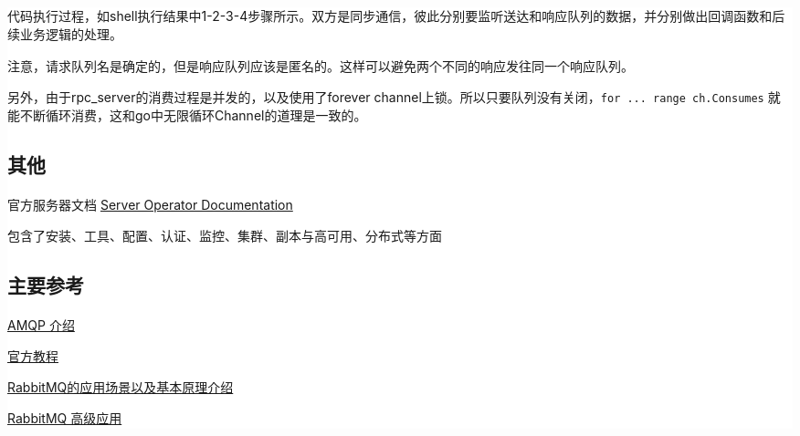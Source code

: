 代码执行过程，如shell执行结果中1-2-3-4步骤所示。双方是同步通信，彼此分别要监听送达和响应队列的数据，并分别做出回调函数和后续业务逻辑的处理。

注意，请求队列名是确定的，但是响应队列应该是匿名的。这样可以避免两个不同的响应发往同一个响应队列。

另外，由于rpc_server的消费过程是并发的，以及使用了forever channel上锁。所以只要队列没有关闭，`for ... range ch.Consumes` 就能不断循环消费，这和go中无限循环Channel的道理是一致的。

## 其他

官方服务器文档 [Server Operator Documentation](https://www.rabbitmq.com/admin-guide.html)

包含了安装、工具、配置、认证、监控、集群、副本与高可用、分布式等方面

## 主要参考

[AMQP 介绍](https://www.cnblogs.com/wuyongyin/p/15033836.html)

[官方教程](https://www.rabbitmq.com/tutorials/tutorial-one-go.html)

[RabbitMQ的应用场景以及基本原理介绍](https://zhuanlan.zhihu.com/p/304756549)

[RabbitMQ 高级应用](https://www.cnblogs.com/lusaisai/p/13022090.html)